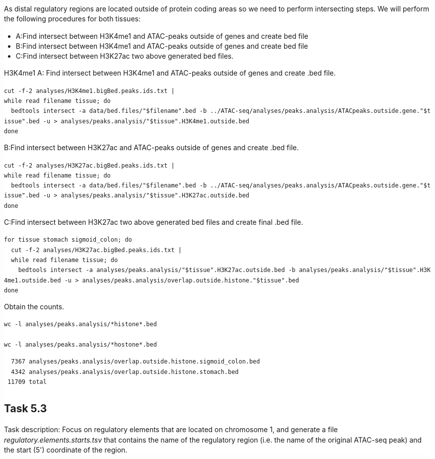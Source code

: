 As distal regulatory regions are located outside of protein coding areas so we need to perform intersecting steps. We will perform the following procedures for both tissues:

* A:Find intersect between H3K4me1 and ATAC-peaks outside of genes and create bed file
* B:Find intersect between H3K4me1 and ATAC-peaks outside of genes and create bed file
* C:Find intersect between H3K27ac two above generated bed files.


H3K4me1
A: Find intersect between H3K4me1 and ATAC-peaks outside of genes and create .bed file.


```{bash}
cut -f-2 analyses/H3K4me1.bigBed.peaks.ids.txt |
while read filename tissue; do 
  bedtools intersect -a data/bed.files/"$filename".bed -b ../ATAC-seq/analyses/peaks.analysis/ATACpeaks.outside.gene."$tissue".bed -u > analyses/peaks.analysis/"$tissue".H3K4me1.outside.bed
done
```


B:Find intersect between H3K27ac and ATAC-peaks outside of genes and create .bed file.
```{bash}
cut -f-2 analyses/H3K27ac.bigBed.peaks.ids.txt |
while read filename tissue; do 
  bedtools intersect -a data/bed.files/"$filename".bed -b ../ATAC-seq/analyses/peaks.analysis/ATACpeaks.outside.gene."$tissue".bed -u > analyses/peaks.analysis/"$tissue".H3K27ac.outside.bed
done
```

C:Find intersect between H3K27ac two above generated bed files and create final .bed file.
```{bash}
for tissue stomach sigmoid_colon; do
  cut -f-2 analyses/H3K27ac.bigBed.peaks.ids.txt |
  while read filename tissue; do 
    bedtools intersect -a analyses/peaks.analysis/"$tissue".H3K27ac.outside.bed -b analyses/peaks.analysis/"$tissue".H3K4me1.outside.bed -u > analyses/peaks.analysis/overlap.outside.histone."$tissue".bed
done
```

Obtain the counts.

```{bash}
wc -l analyses/peaks.analysis/*histone*.bed

wc -l analyses/peaks.analysis/*hostone*.bed
```
```{latex}
  7367 analyses/peaks.analysis/overlap.outside.histone.sigmoid_colon.bed
  4342 analyses/peaks.analysis/overlap.outside.histone.stomach.bed
 11709 total
```


## Task 5.3

Task description: Focus on regulatory elements that are located on chromosome 1, and generate a file *regulatory.elements.starts.tsv* that contains the name of the regulatory region (i.e. the name of the original ATAC-seq peak) and the start (5') coordinate of the region.
